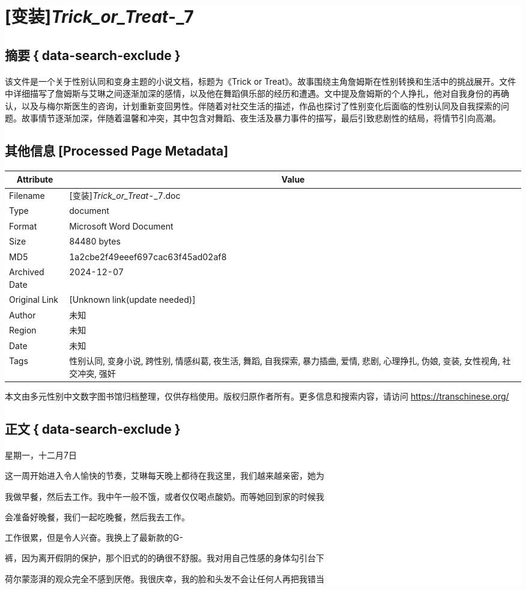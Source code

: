 # [变装]_Trick_or_Treat_-_7



## 摘要  { data-search-exclude }


该文件是一个关于性别认同和变身主题的小说文档，标题为《Trick or Treat》。故事围绕主角詹姆斯在性别转换和生活中的挑战展开。文件中详细描写了詹姆斯与艾琳之间逐渐加深的感情，以及他在舞蹈俱乐部的经历和遭遇。文中提及詹姆斯的个人挣扎，他对自我身份的再确认，以及与梅尔斯医生的咨询，计划重新变回男性。伴随着对社交生活的描述，作品也探讨了性别变化后面临的性别认同及自我探索的问题。故事情节逐渐加深，伴随着温馨和冲突，其中包含对舞蹈、夜生活及暴力事件的描写，最后引致悲剧性的结局，将情节引向高潮。



## 其他信息 [Processed Page Metadata]

| Attribute       | Value                                  |
|-----------------|----------------------------------------|
| Filename        | [变装]_Trick_or_Treat_-_7.doc                             |
| Type            | document                                 |
| Format          | Microsoft Word Document                               |
| Size            | 84480 bytes                           |
| MD5             | 1a2cbe2f49eeef697cac63f45ad02af8                                  |
| Archived Date   | 2024-12-07                             |
| Original Link   | [Unknown link(update needed)]                         |
| Author          | 未知                               |
| Region          | 未知                               |
| Date            | 未知                                 |
| Tags            | 性别认同, 变身小说, 跨性别, 情感纠葛, 夜生活, 舞蹈, 自我探索, 暴力插曲, 爱情, 悲剧, 心理挣扎, 伪娘, 变装, 女性视角, 社交冲突, 强奸                                 |

本文由多元性别中文数字图书馆归档整理，仅供存档使用。版权归原作者所有。更多信息和搜索内容，请访问 <https://transchinese.org/>


## 正文 { data-search-exclude }


星期一，十二月7日

这一周开始进入令人愉快的节奏，艾琳每天晚上都待在我这里，我们越来越亲密，她为

我做早餐，然后去工作。我中午一般不饿，或者仅仅喝点酸奶。而等她回到家的时候我

会准备好晚餐，我们一起吃晚餐，然后我去工作。

工作很累，但是令人兴奋。我换上了最新款的G-

裤，因为离开假阴的保护，那个旧式的的确很不舒服。我对用自己性感的身体勾引台下

荷尔蒙澎湃的观众完全不感到厌倦。我很庆幸，我的脸和头发不会让任何人再把我错当
